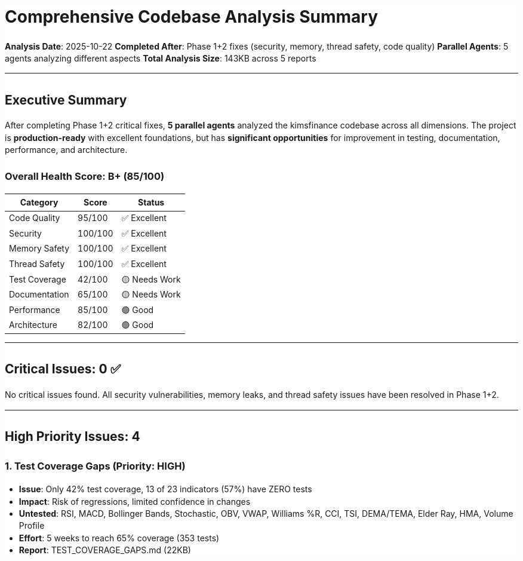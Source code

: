 # Comprehensive Codebase Analysis Summary

**Analysis Date**: 2025-10-22
**Completed After**: Phase 1+2 fixes (security, memory, thread safety, code quality)
**Parallel Agents**: 5 agents analyzing different aspects
**Total Analysis Size**: 143KB across 5 reports

---

## Executive Summary

After completing Phase 1+2 critical fixes, **5 parallel agents** analyzed the kimsfinance codebase across all dimensions. The project is **production-ready** with excellent foundations, but has **significant opportunities** for improvement in testing, documentation, performance, and architecture.

### Overall Health Score: **B+ (85/100)**

| Category | Score | Status |
|----------|-------|--------|
| Code Quality | 95/100 | ✅ Excellent |
| Security | 100/100 | ✅ Excellent |
| Memory Safety | 100/100 | ✅ Excellent |
| Thread Safety | 100/100 | ✅ Excellent |
| Test Coverage | 42/100 | 🟡 Needs Work |
| Documentation | 65/100 | 🟡 Needs Work |
| Performance | 85/100 | 🟢 Good |
| Architecture | 82/100 | 🟢 Good |

---

## Critical Issues: **0** ✅

No critical issues found. All security vulnerabilities, memory leaks, and thread safety issues have been resolved in Phase 1+2.

---

## High Priority Issues: **4**

### 1. **Test Coverage Gaps** (Priority: HIGH)
- **Issue**: Only 42% test coverage, 13 of 23 indicators (57%) have ZERO tests
- **Impact**: Risk of regressions, limited confidence in changes
- **Untested**: RSI, MACD, Bollinger Bands, Stochastic, OBV, VWAP, Williams %R, CCI, TSI, DEMA/TEMA, Elder Ray, HMA, Volume Profile
- **Effort**: 5 weeks to reach 65% coverage (353 tests)
- **Report**: TEST_COVERAGE_GAPS.md (22KB)
